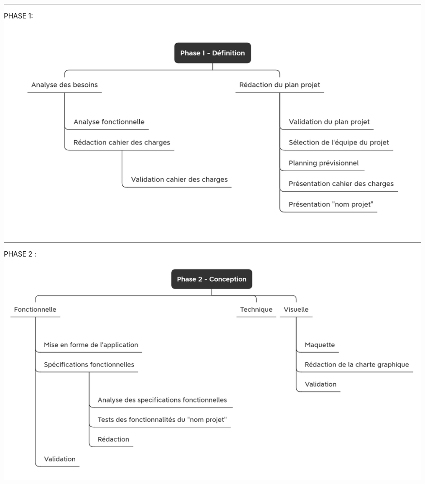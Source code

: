 -------------------------------------------------------
PHASE 1:

![](images/Aspose.Words.6ffb344b-c794-4e46-a19f-3b692d892ef3.007.png)

-----

PHASE 2 :

![](images/Aspose.Words.6ffb344b-c794-4e46-a19f-3b692d892ef3.008.png)
